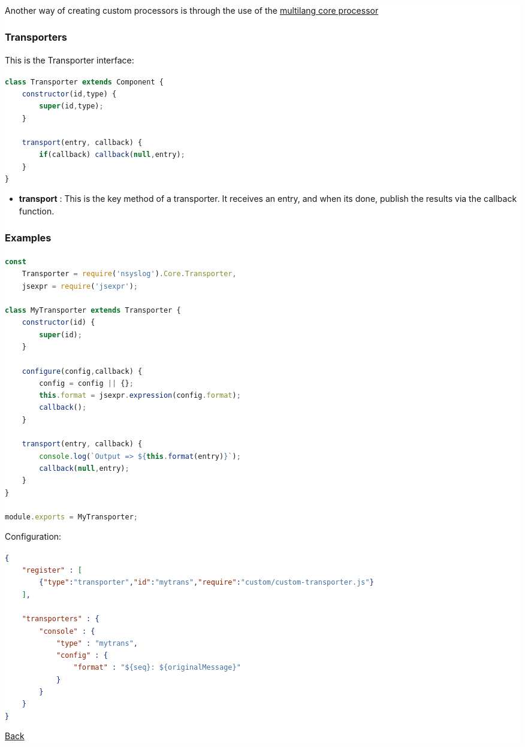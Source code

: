 Another way of creating custom processors is through the use of the [multilang core processor](../processors/multilang.md)

### Transporters
This is the Transporter interface:
```javascript
class Transporter extends Component {
	constructor(id,type) {
		super(id,type);
	}

	transport(entry, callback) {
		if(callback) callback(null,entry);
	}
}
```

* **transport** : This is the key method of a transporter. It receives an entry, and when its done, publish the results via the callback function.

### Examples
```javascript
const
	Transporter = require('nsyslog').Core.Transporter,
	jsexpr = require('jsexpr');

class MyTransporter extends Transporter {
	constructor(id) {
		super(id);
	}

	configure(config,callback) {
		config = config || {};
		this.format = jsexpr.expression(config.format);
		callback();
	}

	transport(entry, callback) {
		console.log(`Output => ${this.format(entry)}`);
		callback(null,entry);
	}
}

module.exports = MyTransporter;
```

Configuration:
```JSON
{
	"register" : [
		{"type":"transporter","id":"mytrans","require":"custom/custom-transporter.js"}
	],

	"transporters" : {
		"console" : {
			"type" : "mytrans",
			"config" : {
				"format" : "${seq}: ${originalMessage}"
			}
		}
	}
}
```

[Back](../README.md)
